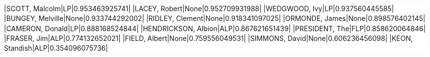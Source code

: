 |SCOTT, Malcolm|LP|0.953463925741|
|LACEY, Robert|None|0.952709931988|
|WEDGWOOD, Ivy|LP|0.937560445585|
|BUNGEY, Melville|None|0.933744292002|
|RIDLEY, Clement|None|0.918341097025|
|ORMONDE, James|None|0.898576402145|
|CAMERON, Donald|LP|0.888168524844|
|HENDRICKSON, Albion|ALP|0.867621651439|
|PRESIDENT, The|FLP|0.858620064846|
|FRASER, Jim|ALP|0.774132652021|
|FIELD, Albert|None|0.759556049531|
|SIMMONS, David|None|0.606236456098|
|KEON, Standish|ALP|0.354096075736|
